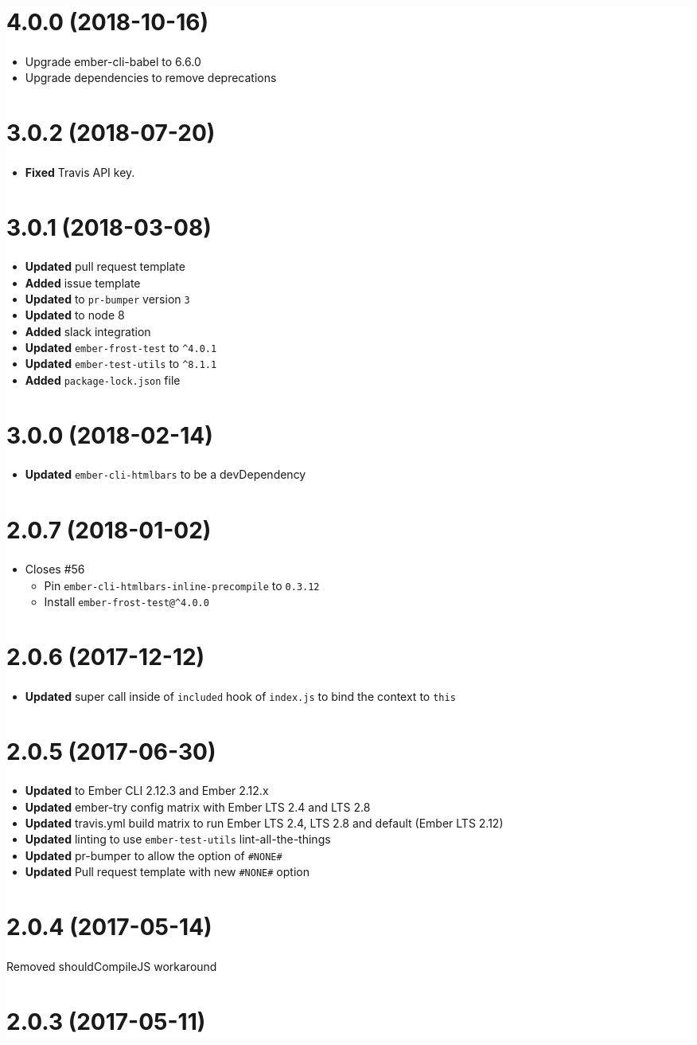 # 4.0.0 (2018-10-16)

* Upgrade ember-cli-babel to 6.6.0
* Upgrade dependencies to remove deprecations

# 3.0.2 (2018-07-20)

* **Fixed** Travis API key.


# 3.0.1 (2018-03-08)
* **Updated** pull request template
* **Added** issue template
* **Updated** to `pr-bumper` version `3`
* **Updated** to node 8
* **Added** slack integration
* **Updated** `ember-frost-test` to `^4.0.1`
* **Updated** `ember-test-utils` to `^8.1.1`
* **Added** `package-lock.json` file

# 3.0.0 (2018-02-14)
* **Updated** `ember-cli-htmlbars` to be a devDependency

# 2.0.7 (2018-01-02)
* Closes #56 
  * Pin `ember-cli-htmlbars-inline-precompile` to `0.3.12`
  * Install `ember-frost-test@^4.0.0`

# 2.0.6 (2017-12-12)
* **Updated** super call inside of `included` hook of `index.js` to bind the context to `this`

# 2.0.5 (2017-06-30)
* **Updated** to Ember CLI 2.12.3 and Ember 2.12.x
* **Updated** ember-try config matrix with Ember LTS 2.4 and LTS 2.8
* **Updated** travis.yml build matrix to run Ember LTS 2.4, LTS 2.8 and default (Ember LTS 2.12)
* **Updated** linting to use `ember-test-utils` lint-all-the-things
* **Updated** pr-bumper to allow the option of `#NONE#`
* **Updated** Pull request template with new `#NONE#` option

# 2.0.4 (2017-05-14)

Removed shouldCompileJS workaround

# 2.0.3 (2017-05-11)
